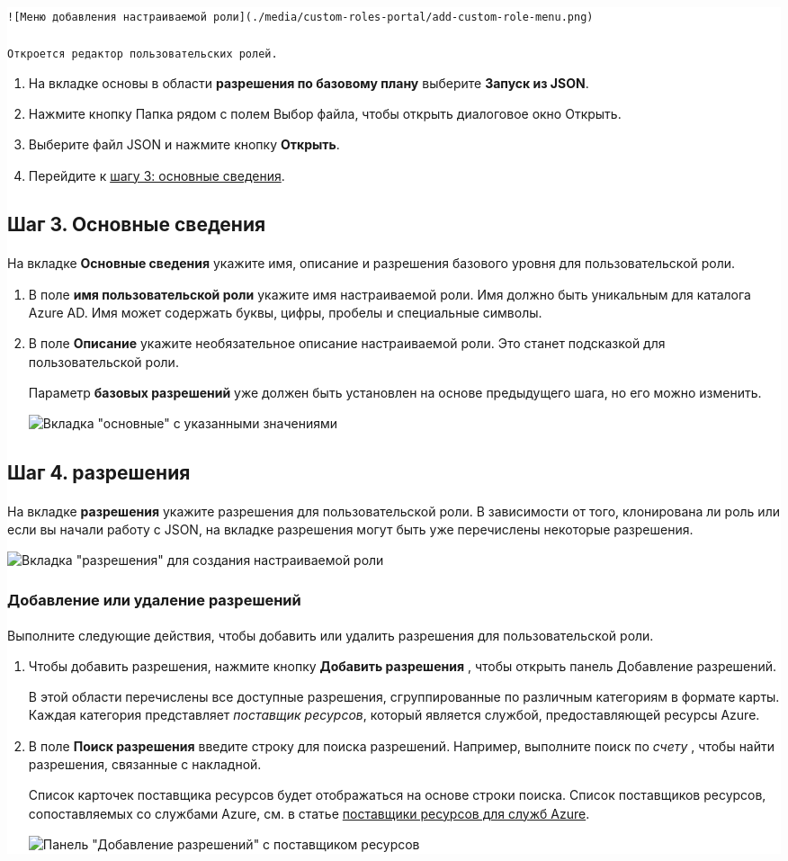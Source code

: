     ![Меню добавления настраиваемой роли](./media/custom-roles-portal/add-custom-role-menu.png)

    Откроется редактор пользовательских ролей.

1. На вкладке основы в области **разрешения по базовому плану** выберите **Запуск из JSON**.

1. Нажмите кнопку Папка рядом с полем Выбор файла, чтобы открыть диалоговое окно Открыть.

1. Выберите файл JSON и нажмите кнопку **Открыть**.

1. Перейдите к [шагу 3: основные сведения](#step-3-basics).

## <a name="step-3-basics"></a>Шаг 3. Основные сведения

На вкладке **Основные сведения** укажите имя, описание и разрешения базового уровня для пользовательской роли.

1. В поле **имя пользовательской роли** укажите имя настраиваемой роли. Имя должно быть уникальным для каталога Azure AD. Имя может содержать буквы, цифры, пробелы и специальные символы.

1. В поле **Описание** укажите необязательное описание настраиваемой роли. Это станет подсказкой для пользовательской роли.

    Параметр **базовых разрешений** уже должен быть установлен на основе предыдущего шага, но его можно изменить.

    ![Вкладка "основные" с указанными значениями](./media/custom-roles-portal/basics-values.png)

## <a name="step-4-permissions"></a>Шаг 4. разрешения

На вкладке **разрешения** укажите разрешения для пользовательской роли. В зависимости от того, клонирована ли роль или если вы начали работу с JSON, на вкладке разрешения могут быть уже перечислены некоторые разрешения.

![Вкладка "разрешения" для создания настраиваемой роли](./media/custom-roles-portal/permissions.png)

### <a name="add-or-remove-permissions"></a>Добавление или удаление разрешений

Выполните следующие действия, чтобы добавить или удалить разрешения для пользовательской роли.

1. Чтобы добавить разрешения, нажмите кнопку **Добавить разрешения** , чтобы открыть панель Добавление разрешений.

    В этой области перечислены все доступные разрешения, сгруппированные по различным категориям в формате карты. Каждая категория представляет *поставщик ресурсов*, который является службой, предоставляющей ресурсы Azure.

1. В поле **Поиск разрешения** введите строку для поиска разрешений. Например, выполните поиск по *счету* , чтобы найти разрешения, связанные с накладной.

    Список карточек поставщика ресурсов будет отображаться на основе строки поиска. Список поставщиков ресурсов, сопоставляемых со службами Azure, см. в статье [поставщики ресурсов для служб Azure](../azure-resource-manager/management/azure-services-resource-providers.md).

    ![Панель "Добавление разрешений" с поставщиком ресурсов](./media/custom-roles-portal/add-permissions-provider.png)
